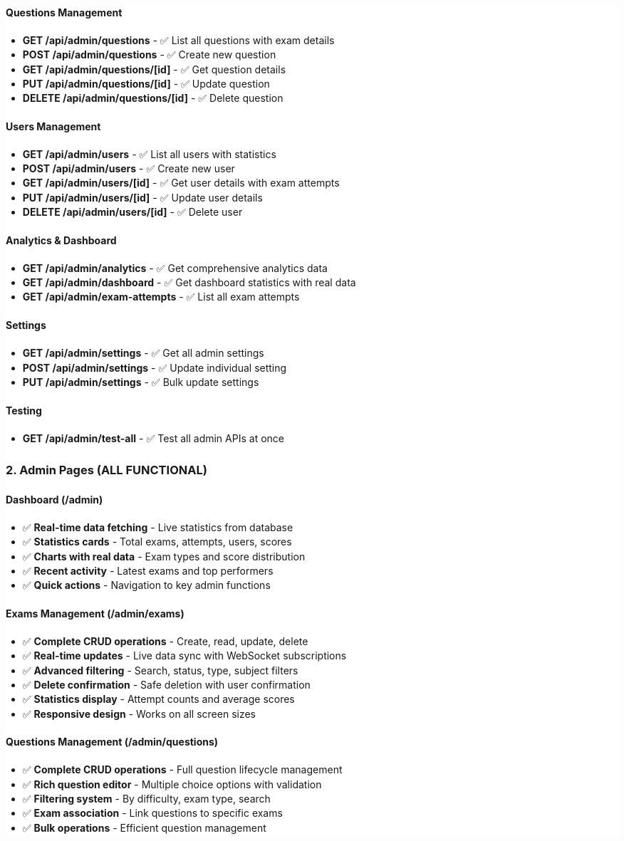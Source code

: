 #### Questions Management
- **GET /api/admin/questions** - ✅ List all questions with exam details
- **POST /api/admin/questions** - ✅ Create new question
- **GET /api/admin/questions/[id]** - ✅ Get question details
- **PUT /api/admin/questions/[id]** - ✅ Update question
- **DELETE /api/admin/questions/[id]** - ✅ Delete question

#### Users Management
- **GET /api/admin/users** - ✅ List all users with statistics
- **POST /api/admin/users** - ✅ Create new user
- **GET /api/admin/users/[id]** - ✅ Get user details with exam attempts
- **PUT /api/admin/users/[id]** - ✅ Update user details
- **DELETE /api/admin/users/[id]** - ✅ Delete user

#### Analytics & Dashboard
- **GET /api/admin/analytics** - ✅ Get comprehensive analytics data
- **GET /api/admin/dashboard** - ✅ Get dashboard statistics with real data
- **GET /api/admin/exam-attempts** - ✅ List all exam attempts

#### Settings
- **GET /api/admin/settings** - ✅ Get all admin settings
- **POST /api/admin/settings** - ✅ Update individual setting
- **PUT /api/admin/settings** - ✅ Bulk update settings

#### Testing
- **GET /api/admin/test-all** - ✅ Test all admin APIs at once

### 2. Admin Pages (ALL FUNCTIONAL)

#### Dashboard (/admin)
- ✅ **Real-time data fetching** - Live statistics from database
- ✅ **Statistics cards** - Total exams, attempts, users, scores
- ✅ **Charts with real data** - Exam types and score distribution
- ✅ **Recent activity** - Latest exams and top performers
- ✅ **Quick actions** - Navigation to key admin functions

#### Exams Management (/admin/exams)
- ✅ **Complete CRUD operations** - Create, read, update, delete
- ✅ **Real-time updates** - Live data sync with WebSocket subscriptions
- ✅ **Advanced filtering** - Search, status, type, subject filters
- ✅ **Delete confirmation** - Safe deletion with user confirmation
- ✅ **Statistics display** - Attempt counts and average scores
- ✅ **Responsive design** - Works on all screen sizes

#### Questions Management (/admin/questions)
- ✅ **Complete CRUD operations** - Full question lifecycle management
- ✅ **Rich question editor** - Multiple choice options with validation
- ✅ **Filtering system** - By difficulty, exam type, search
- ✅ **Exam association** - Link questions to specific exams
- ✅ **Bulk operations** - Efficient question management
